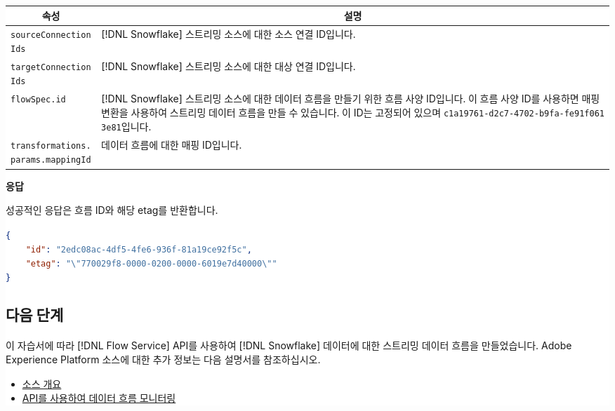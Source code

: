 | 속성 | 설명 |
| --- | --- |
| `sourceConnectionIds` | [!DNL Snowflake] 스트리밍 소스에 대한 소스 연결 ID입니다. |
| `targetConnectionIds` | [!DNL Snowflake] 스트리밍 소스에 대한 대상 연결 ID입니다. |
| `flowSpec.id` | [!DNL Snowflake] 스트리밍 소스에 대한 데이터 흐름을 만들기 위한 흐름 사양 ID입니다. 이 흐름 사양 ID를 사용하면 매핑 변환을 사용하여 스트리밍 데이터 흐름을 만들 수 있습니다. 이 ID는 고정되어 있으며 `c1a19761-d2c7-4702-b9fa-fe91f0613e81`입니다. |
| `transformations.params.mappingId` | 데이터 흐름에 대한 매핑 ID입니다. |

**응답**

성공적인 응답은 흐름 ID와 해당 etag를 반환합니다.

```json
{
    "id": "2edc08ac-4df5-4fe6-936f-81a19ce92f5c",
    "etag": "\"770029f8-0000-0200-0000-6019e7d40000\""
}
```

## 다음 단계

이 자습서에 따라 [!DNL Flow Service] API를 사용하여 [!DNL Snowflake] 데이터에 대한 스트리밍 데이터 흐름을 만들었습니다. Adobe Experience Platform 소스에 대한 추가 정보는 다음 설명서를 참조하십시오.

* [소스 개요](../../../../home.md)
* [API를 사용하여 데이터 흐름 모니터링](../../monitor.md)
